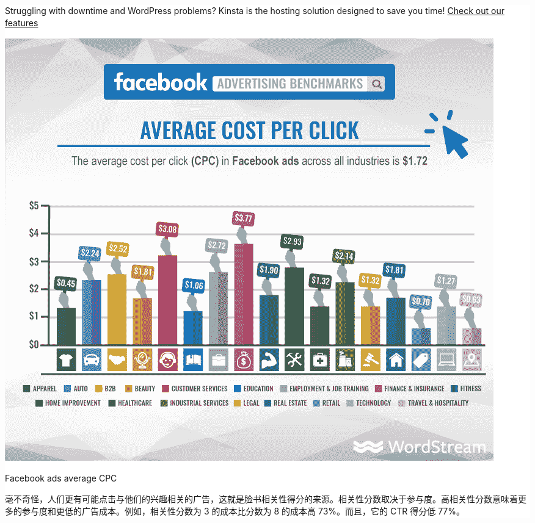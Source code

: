 Struggling with downtime and WordPress problems? Kinsta is the hosting solution designed to save you time! [Check out our features](https://kinsta.com/features/)

![Facebook ads average cpc](img/77e1f6ebb7cddceeeab2883f225ce46e.png)

Facebook ads average CPC



毫不奇怪，人们更有可能点击与他们的兴趣相关的广告，这就是脸书相关性得分的来源。相关性分数取决于参与度。高相关性分数意味着更多的参与度和更低的广告成本。例如，相关性分数为 3 的成本比分数为 8 的成本高 73%。而且，它的 CTR 得分低 77%。
